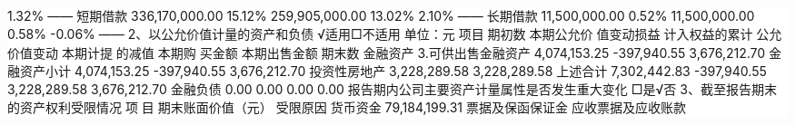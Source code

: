1.32%
——
短期借款
336,170,000.00
15.12%
259,905,000.00
13.02%
2.10%
——
长期借款
11,500,000.00
0.52%
11,500,000.00
0.58%
-0.06%
——
2、以公允价值计量的资产和负债
√适用□不适用
单位：元
项目
期初数
本期公允价
值变动损益
计入权益的累计
公允价值变动
本期计提
的减值
本期购
买金额
本期出售金额
期末数
金融资产
3.可供出售金融资产
4,074,153.25
-397,940.55
3,676,212.70
金融资产小计
4,074,153.25
-397,940.55
3,676,212.70
投资性房地产
3,228,289.58
3,228,289.58
上述合计
7,302,442.83
-397,940.55
3,228,289.58
3,676,212.70
金融负债
0.00
0.00
0.00
0.00
报告期内公司主要资产计量属性是否发生重大变化
□是√否
3、截至报告期末的资产权利受限情况
项
目
期末账面价值（元）
受限原因
货币资金
79,184,199.31
票据及保函保证金
应收票据及应收账款
